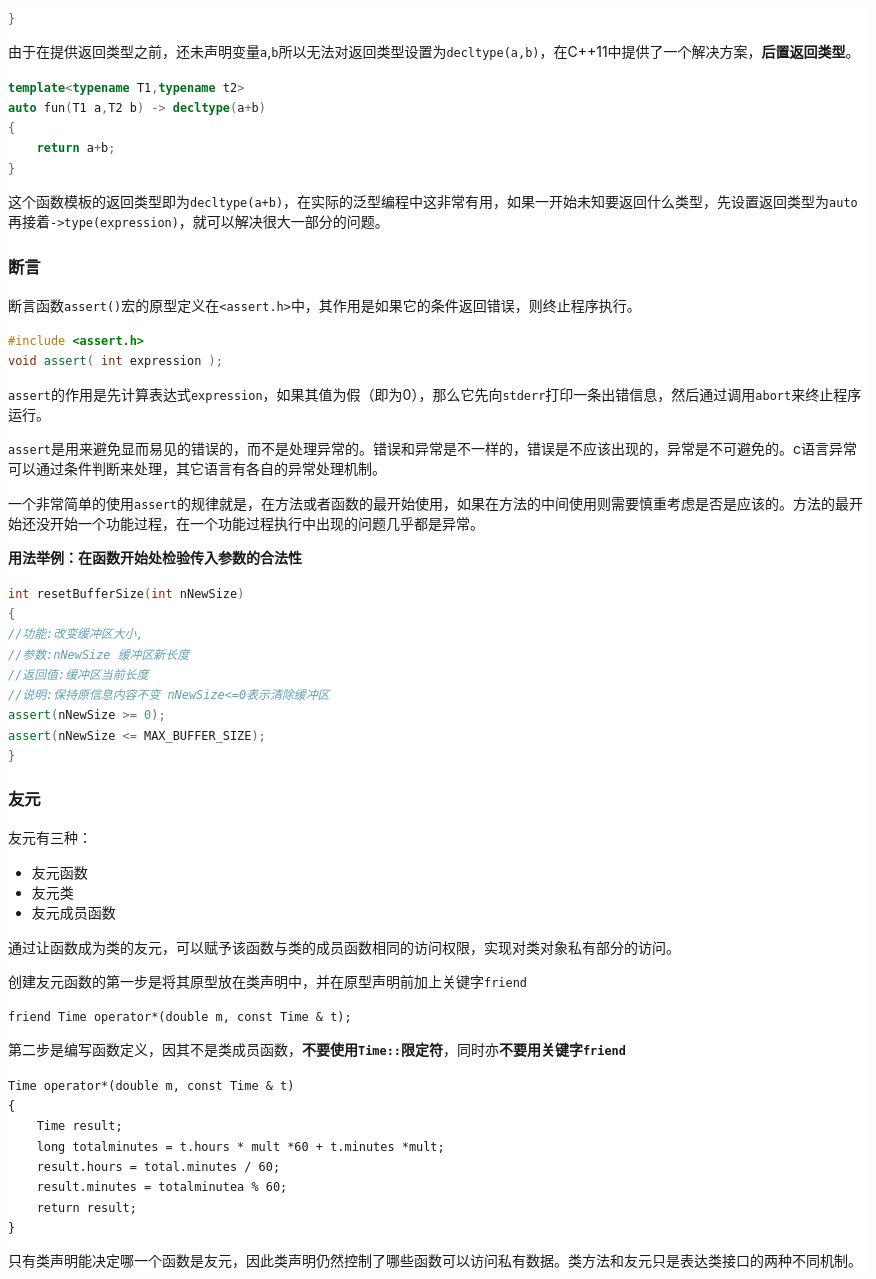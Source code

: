 ```C++
}
```
由于在提供返回类型之前，还未声明变量`a`,`b`所以无法对返回类型设置为`decltype(a,b)`，在C++11中提供了一个解决方案，**后置返回类型**。
```C++
template<typename T1,typename t2>
auto fun(T1 a,T2 b) -> decltype(a+b)
{
    return a+b;
}
```
这个函数模板的返回类型即为`decltype(a+b)`，在实际的泛型编程中这非常有用，如果一开始未知要返回什么类型，先设置返回类型为`auto`再接着`->type(expression)`，就可以解决很大一部分的问题。

### 断言
断言函数`assert()`宏的原型定义在`<assert.h>`中，其作用是如果它的条件返回错误，则终止程序执行。

```C++
#include <assert.h>
void assert( int expression );
```
`assert`的作用是先计算表达式`expression`，如果其值为假（即为0），那么它先向`stderr`打印一条出错信息，然后通过调用`abort`来终止程序运行。

`assert`是用来避免显而易见的错误的，而不是处理异常的。错误和异常是不一样的，错误是不应该出现的，异常是不可避免的。c语言异常可以通过条件判断来处理，其它语言有各自的异常处理机制。

一个非常简单的使用`assert`的规律就是，在方法或者函数的最开始使用，如果在方法的中间使用则需要慎重考虑是否是应该的。方法的最开始还没开始一个功能过程，在一个功能过程执行中出现的问题几乎都是异常。

**用法举例：在函数开始处检验传入参数的合法性**
```C++
int resetBufferSize(int nNewSize) 
{ 
//功能:改变缓冲区大小, 
//参数:nNewSize 缓冲区新长度 
//返回值:缓冲区当前长度 
//说明:保持原信息内容不变 nNewSize<=0表示清除缓冲区 
assert(nNewSize >= 0); 
assert(nNewSize <= MAX_BUFFER_SIZE); 
}
```

### 友元
友元有三种：

- 友元函数
- 友元类
- 友元成员函数

通过让函数成为类的友元，可以赋予该函数与类的成员函数相同的访问权限，实现对类对象私有部分的访问。

创建友元函数的第一步是将其原型放在类声明中，并在原型声明前加上关键字`friend`

    friend Time operator*(double m, const Time & t);

第二步是编写函数定义，因其不是类成员函数，**不要使用`Time::`限定符**，同时亦**不要用关键字`friend`**
```
Time operator*(double m, const Time & t)
{
    Time result;
    long totalminutes = t.hours * mult *60 + t.minutes *mult;
    result.hours = total.minutes / 60;
    result.minutes = totalminutea % 60;
    return result;
}
```
只有类声明能决定哪一个函数是友元，因此类声明仍然控制了哪些函数可以访问私有数据。类方法和友元只是表达类接口的两种不同机制。
